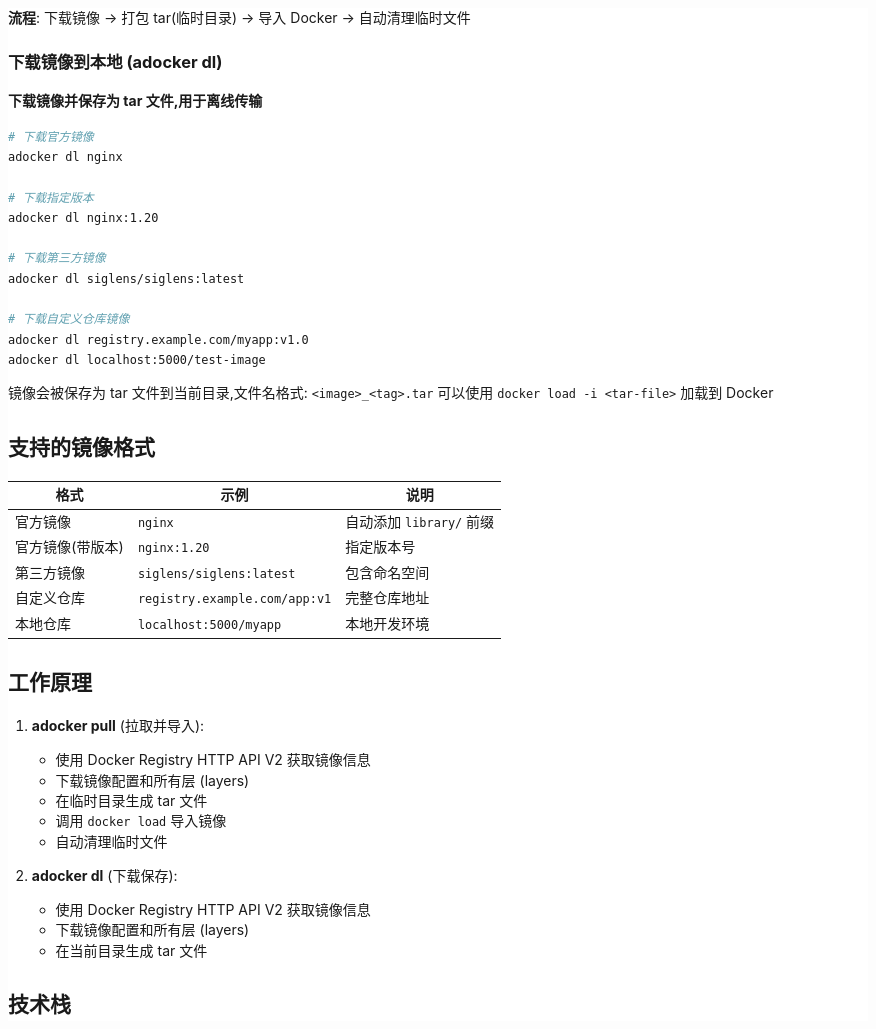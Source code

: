 **流程**: 下载镜像 → 打包 tar(临时目录) → 导入 Docker → 自动清理临时文件

### 下载镜像到本地 (adocker dl)

**下载镜像并保存为 tar 文件,用于离线传输**

```bash
# 下载官方镜像
adocker dl nginx

# 下载指定版本
adocker dl nginx:1.20

# 下载第三方镜像
adocker dl siglens/siglens:latest

# 下载自定义仓库镜像
adocker dl registry.example.com/myapp:v1.0
adocker dl localhost:5000/test-image
```

镜像会被保存为 tar 文件到当前目录,文件名格式: `<image>_<tag>.tar`
可以使用 `docker load -i <tar-file>` 加载到 Docker

## 支持的镜像格式

| 格式 | 示例 | 说明 |
|------|------|------|
| 官方镜像 | `nginx` | 自动添加 `library/` 前缀 |
| 官方镜像(带版本) | `nginx:1.20` | 指定版本号 |
| 第三方镜像 | `siglens/siglens:latest` | 包含命名空间 |
| 自定义仓库 | `registry.example.com/app:v1` | 完整仓库地址 |
| 本地仓库 | `localhost:5000/myapp` | 本地开发环境 |

## 工作原理

1. **adocker pull** (拉取并导入):
   - 使用 Docker Registry HTTP API V2 获取镜像信息
   - 下载镜像配置和所有层 (layers)
   - 在临时目录生成 tar 文件
   - 调用 `docker load` 导入镜像
   - 自动清理临时文件

2. **adocker dl** (下载保存):
   - 使用 Docker Registry HTTP API V2 获取镜像信息
   - 下载镜像配置和所有层 (layers)
   - 在当前目录生成 tar 文件

## 技术栈
